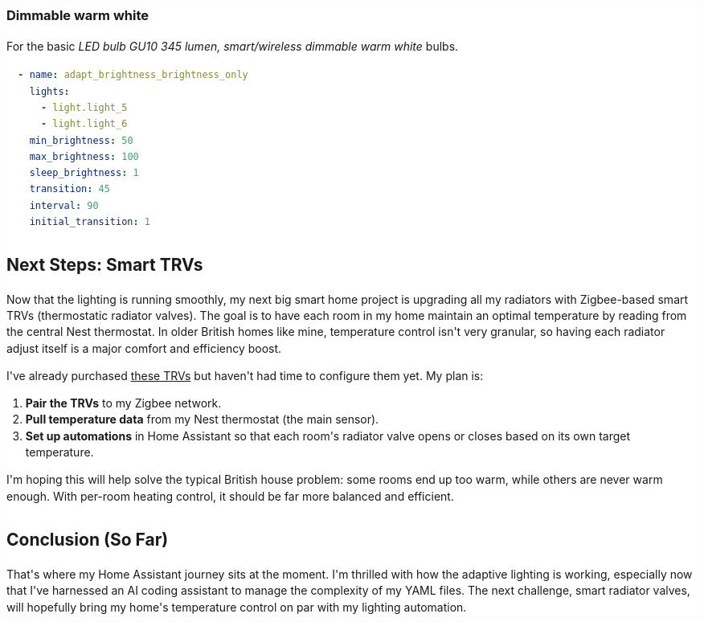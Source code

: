 ### Dimmable warm white

For the basic *LED bulb GU10 345 lumen, smart/wireless dimmable warm white* bulbs.

```yaml
  - name: adapt_brightness_brightness_only
    lights:
      - light.light_5
      - light.light_6
    min_brightness: 50
    max_brightness: 100
    sleep_brightness: 1
    transition: 45
    interval: 90
    initial_transition: 1
```

## Next Steps: Smart TRVs

Now that the lighting is running smoothly, my next big smart home project is upgrading all my radiators with Zigbee-based smart TRVs (thermostatic radiator valves). The goal is to have each room in my home maintain an optimal temperature by reading from the central Nest thermostat. In older British homes like mine, temperature control isn't very granular, so having each radiator adjust itself is a major comfort and efficiency boost.

I've already purchased [these TRVs](https://s.click.aliexpress.com/e/_EzwaYAM) but haven't had time to configure them yet. My plan is:

1. **Pair the TRVs** to my Zigbee network.
2. **Pull temperature data** from my Nest thermostat (the main sensor).
3. **Set up automations** in Home Assistant so that each room's radiator valve opens or closes based on its own target temperature.

I'm hoping this will help solve the typical British house problem: some rooms end up too warm, while others are never warm enough. With per-room heating control, it should be far more balanced and efficient.

## Conclusion (So Far)

That's where my Home Assistant journey sits at the moment. I'm thrilled with how the adaptive lighting is working, especially now that I've harnessed an AI coding assistant to manage the complexity of my YAML files. The next challenge, smart radiator valves, will hopefully bring my home's temperature control on par with my lighting automation.
